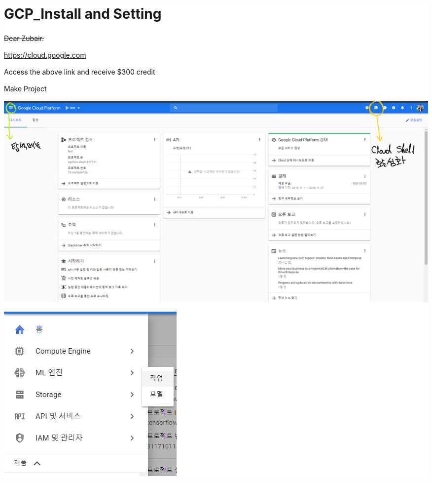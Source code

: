 # GCP_Install and Setting


~~Dear Zubair.~~


https://cloud.google.com




Access the above link and receive $300 credit

Make Project

![대체 텍스트](/figure/1-1.png)

![대체 텍스트](/figure/2-1.PNG)

